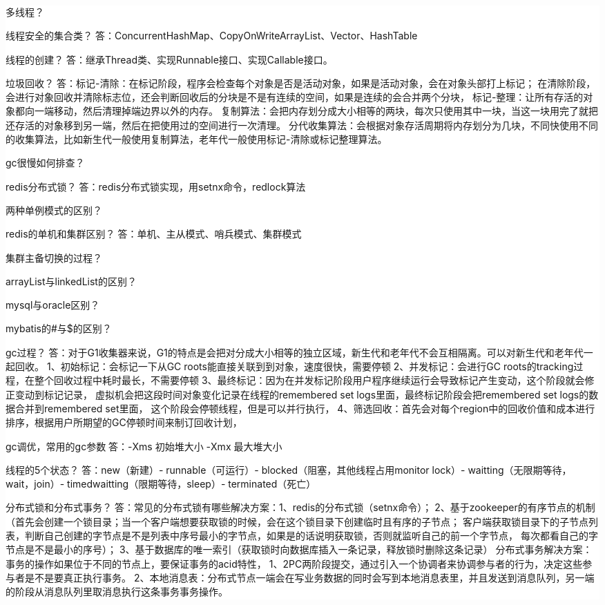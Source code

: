 多线程？

线程安全的集合类？
答：ConcurrentHashMap、CopyOnWriteArrayList、Vector、HashTable

线程的创建？
答：继承Thread类、实现Runnable接口、实现Callable接口。

垃圾回收？
答：标记-清除：在标记阶段，程序会检查每个对象是否是活动对象，如果是活动对象，会在对象头部打上标记；
在清除阶段，会进行对象回收并清除标志位，还会判断回收后的分块是不是有连续的空间，如果是连续的会合并两个分块，
标记-整理：让所有存活的对象都向一端移动，然后清理掉端边界以外的内存。
复制算法：会把内存划分成大小相等的两块，每次只使用其中一块，当这一块用完了就把还存活的对象移到另一端，然后在把使用过的空间进行一次清理。
分代收集算法：会根据对象存活周期将内存划分为几块，不同快使用不同的收集算法，比如新生代一般使用复制算法，老年代一般使用标记-清除或标记整理算法。

gc很慢如何排查？

redis分布式锁？
答：redis分布式锁实现，用setnx命令，redlock算法

两种单例模式的区别？

redis的单机和集群区别？
答：单机、主从模式、哨兵模式、集群模式

集群主备切换的过程？

arrayList与linkedList的区别？

mysql与oracle区别？

mybatis的#与$的区别？

gc过程？
答：对于G1收集器来说，G1的特点是会把对分成大小相等的独立区域，新生代和老年代不会互相隔离。可以对新生代和老年代一起回收。
1、初始标记：会标记一下从GC roots能直接关联到到对象，速度很快，需要停顿
2、并发标记：会进行GC roots的tracking过程，在整个回收过程中耗时最长，不需要停顿
3、最终标记：因为在并发标记阶段用户程序继续运行会导致标记产生变动，这个阶段就会修正变动到标记记录，
虚拟机会把这段时间对象变化记录在线程的remembered set logs里面，最终标记阶段会把remembered set logs的数据合并到remembered set里面，
这个阶段会停顿线程，但是可以并行执行，
4、筛选回收：首先会对每个region中的回收价值和成本进行排序，根据用户所期望的GC停顿时间来制订回收计划，

gc调优，常用的gc参数
答：-Xms 初始堆大小 -Xmx 最大堆大小

线程的5个状态？
答：new（新建）- runnable（可运行）- blocked（阻塞，其他线程占用monitor lock）- waitting（无限期等待，wait，join）- timedwaitting（限期等待，sleep）- terminated（死亡）

分布式锁和分布式事务？
答：常见的分布式锁有哪些解决方案：1、redis的分布式锁（setnx命令）；
2、基于zookeeper的有序节点的机制（首先会创建一个锁目录；当一个客户端想要获取锁的时候，会在这个锁目录下创建临时且有序的子节点；
客户端获取锁目录下的子节点列表，判断自己创建的字节点是不是列表中序号最小的字节点，如果是的话说明获取锁，否则就监听自己的前一个字节点，
每次都看自己的字节点是不是最小的序号）；
3、基于数据库的唯一索引（获取锁时向数据库插入一条记录，释放锁时删除这条记录）
分布式事务解决方案：事务的操作如果位于不同的节点上，要保证事务的acid特性，
1、2PC两阶段提交，通过引入一个协调者来协调参与者的行为，决定这些参与者是不是要真正执行事务。
2、本地消息表：分布式节点一端会在写业务数据的同时会写到本地消息表里，并且发送到消息队列，另一端的阶段从消息队列里取消息执行这条事务事务操作。

